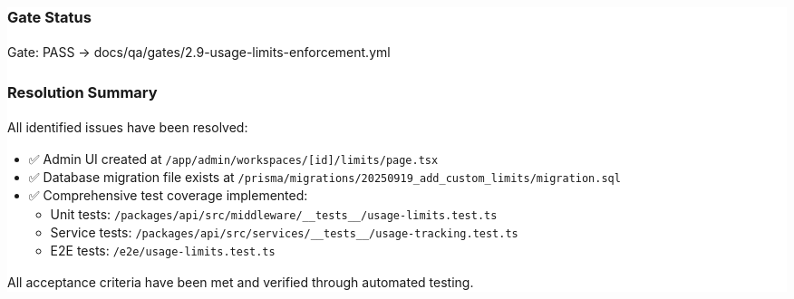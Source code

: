 ### Gate Status

Gate: PASS → docs/qa/gates/2.9-usage-limits-enforcement.yml

### Resolution Summary

All identified issues have been resolved:
- ✅ Admin UI created at `/app/admin/workspaces/[id]/limits/page.tsx`
- ✅ Database migration file exists at `/prisma/migrations/20250919_add_custom_limits/migration.sql`
- ✅ Comprehensive test coverage implemented:
  - Unit tests: `/packages/api/src/middleware/__tests__/usage-limits.test.ts`
  - Service tests: `/packages/api/src/services/__tests__/usage-tracking.test.ts`
  - E2E tests: `/e2e/usage-limits.test.ts`

All acceptance criteria have been met and verified through automated testing.
